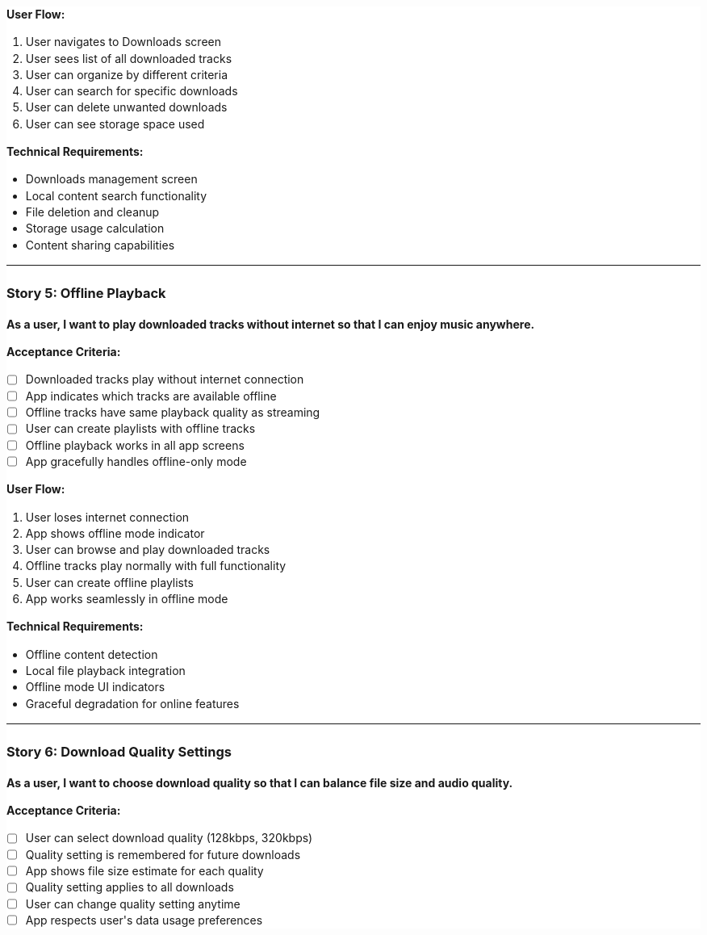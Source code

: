 **User Flow:**
1. User navigates to Downloads screen
2. User sees list of all downloaded tracks
3. User can organize by different criteria
4. User can search for specific downloads
5. User can delete unwanted downloads
6. User can see storage space used

**Technical Requirements:**
- Downloads management screen
- Local content search functionality
- File deletion and cleanup
- Storage usage calculation
- Content sharing capabilities

---

### Story 5: Offline Playback
**As a user, I want to play downloaded tracks without internet so that I can enjoy music anywhere.**

**Acceptance Criteria:**
- [ ] Downloaded tracks play without internet connection
- [ ] App indicates which tracks are available offline
- [ ] Offline tracks have same playback quality as streaming
- [ ] User can create playlists with offline tracks
- [ ] Offline playback works in all app screens
- [ ] App gracefully handles offline-only mode

**User Flow:**
1. User loses internet connection
2. App shows offline mode indicator
3. User can browse and play downloaded tracks
4. Offline tracks play normally with full functionality
5. User can create offline playlists
6. App works seamlessly in offline mode

**Technical Requirements:**
- Offline content detection
- Local file playback integration
- Offline mode UI indicators
- Graceful degradation for online features

---

### Story 6: Download Quality Settings
**As a user, I want to choose download quality so that I can balance file size and audio quality.**

**Acceptance Criteria:**
- [ ] User can select download quality (128kbps, 320kbps)
- [ ] Quality setting is remembered for future downloads
- [ ] App shows file size estimate for each quality
- [ ] Quality setting applies to all downloads
- [ ] User can change quality setting anytime
- [ ] App respects user's data usage preferences
